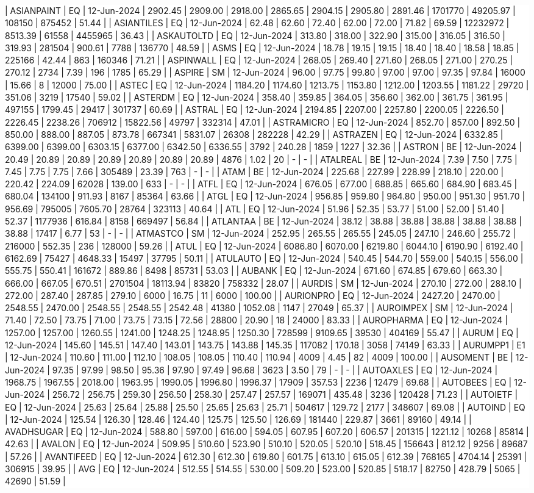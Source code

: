 | ASIANPAINT | EQ | 12-Jun-2024 | 2902.45 | 2909.00 | 2918.00 | 2865.65 | 2904.15 | 2905.80 | 2891.46 | 1701770 | 49205.97 | 108150 | 875452 | 51.44 |
| ASIANTILES | EQ | 12-Jun-2024 | 62.48 | 62.60 | 72.40 | 62.00 | 72.00 | 71.82 | 69.59 | 12232972 | 8513.39 | 61558 | 4455965 | 36.43 |
| ASKAUTOLTD | EQ | 12-Jun-2024 | 313.80 | 318.00 | 322.90 | 315.00 | 316.05 | 316.50 | 319.93 | 281504 | 900.61 | 7788 | 136770 | 48.59 |
| ASMS | EQ | 12-Jun-2024 | 18.78 | 19.15 | 19.15 | 18.40 | 18.40 | 18.58 | 18.85 | 225166 | 42.44 | 863 | 160346 | 71.21 |
| ASPINWALL | EQ | 12-Jun-2024 | 268.05 | 269.40 | 271.60 | 268.05 | 271.00 | 270.25 | 270.12 | 2734 | 7.39 | 196 | 1785 | 65.29 |
| ASPIRE | SM | 12-Jun-2024 | 96.00 | 97.75 | 99.80 | 97.00 | 97.00 | 97.35 | 97.84 | 16000 | 15.66 | 8 | 12000 | 75.00 |
| ASTEC | EQ | 12-Jun-2024 | 1184.20 | 1174.60 | 1213.75 | 1153.80 | 1212.00 | 1203.55 | 1181.22 | 29720 | 351.06 | 3219 | 17540 | 59.02 |
| ASTERDM | EQ | 12-Jun-2024 | 358.40 | 359.85 | 364.05 | 356.60 | 362.00 | 361.75 | 361.95 | 497155 | 1799.45 | 29417 | 301737 | 60.69 |
| ASTRAL | EQ | 12-Jun-2024 | 2194.85 | 2207.00 | 2257.80 | 2200.05 | 2226.50 | 2226.45 | 2238.26 | 706912 | 15822.56 | 49797 | 332314 | 47.01 |
| ASTRAMICRO | EQ | 12-Jun-2024 | 852.70 | 857.00 | 892.50 | 850.00 | 888.00 | 887.05 | 873.78 | 667341 | 5831.07 | 26308 | 282228 | 42.29 |
| ASTRAZEN | EQ | 12-Jun-2024 | 6332.85 | 6399.00 | 6399.00 | 6303.15 | 6377.00 | 6342.50 | 6336.55 | 3792 | 240.28 | 1859 | 1227 | 32.36 |
| ASTRON | BE | 12-Jun-2024 | 20.49 | 20.89 | 20.89 | 20.89 | 20.89 | 20.89 | 20.89 | 4876 | 1.02 | 20 | - | - |
| ATALREAL | BE | 12-Jun-2024 | 7.39 | 7.50 | 7.75 | 7.45 | 7.75 | 7.75 | 7.66 | 305489 | 23.39 | 763 | - | - |
| ATAM | BE | 12-Jun-2024 | 225.68 | 227.99 | 228.99 | 218.10 | 220.00 | 220.42 | 224.09 | 62028 | 139.00 | 633 | - | - |
| ATFL | EQ | 12-Jun-2024 | 676.05 | 677.00 | 688.85 | 665.60 | 684.90 | 683.45 | 680.04 | 134100 | 911.93 | 8167 | 85364 | 63.66 |
| ATGL | EQ | 12-Jun-2024 | 956.85 | 959.80 | 964.80 | 950.00 | 951.30 | 951.70 | 956.69 | 795005 | 7605.70 | 28764 | 323113 | 40.64 |
| ATL | EQ | 12-Jun-2024 | 51.96 | 52.35 | 53.77 | 51.00 | 52.00 | 51.40 | 52.37 | 1177936 | 616.84 | 8158 | 669497 | 56.84 |
| ATLANTAA | BE | 12-Jun-2024 | 38.12 | 38.88 | 38.88 | 38.88 | 38.88 | 38.88 | 38.88 | 17417 | 6.77 | 53 | - | - |
| ATMASTCO | SM | 12-Jun-2024 | 252.95 | 265.55 | 265.55 | 245.05 | 247.10 | 246.60 | 255.72 | 216000 | 552.35 | 236 | 128000 | 59.26 |
| ATUL | EQ | 12-Jun-2024 | 6086.80 | 6070.00 | 6219.80 | 6044.10 | 6190.90 | 6192.40 | 6162.69 | 75427 | 4648.33 | 15497 | 37795 | 50.11 |
| ATULAUTO | EQ | 12-Jun-2024 | 540.45 | 544.70 | 559.00 | 540.15 | 556.00 | 555.75 | 550.41 | 161672 | 889.86 | 8498 | 85731 | 53.03 |
| AUBANK | EQ | 12-Jun-2024 | 671.60 | 674.85 | 679.60 | 663.30 | 666.00 | 667.05 | 670.51 | 2701504 | 18113.94 | 83820 | 758332 | 28.07 |
| AURDIS | SM | 12-Jun-2024 | 270.10 | 272.00 | 288.10 | 272.00 | 287.40 | 287.85 | 279.10 | 6000 | 16.75 | 11 | 6000 | 100.00 |
| AURIONPRO | EQ | 12-Jun-2024 | 2427.20 | 2470.00 | 2548.55 | 2470.00 | 2548.55 | 2548.55 | 2542.48 | 41380 | 1052.08 | 1147 | 27049 | 65.37 |
| AUROIMPEX | SM | 12-Jun-2024 | 71.40 | 72.50 | 73.75 | 71.00 | 73.75 | 73.15 | 72.56 | 28800 | 20.90 | 18 | 24000 | 83.33 |
| AUROPHARMA | EQ | 12-Jun-2024 | 1257.00 | 1257.00 | 1260.55 | 1241.00 | 1248.25 | 1248.95 | 1250.30 | 728599 | 9109.65 | 39530 | 404169 | 55.47 |
| AURUM | EQ | 12-Jun-2024 | 145.60 | 145.51 | 147.40 | 143.01 | 143.75 | 143.88 | 145.35 | 117082 | 170.18 | 3058 | 74149 | 63.33 |
| AURUMPP1 | E1 | 12-Jun-2024 | 110.60 | 111.00 | 112.10 | 108.05 | 108.05 | 110.40 | 110.94 | 4009 | 4.45 | 82 | 4009 | 100.00 |
| AUSOMENT | BE | 12-Jun-2024 | 97.35 | 97.99 | 98.50 | 95.36 | 97.90 | 97.49 | 96.68 | 3623 | 3.50 | 79 | - | - |
| AUTOAXLES | EQ | 12-Jun-2024 | 1968.75 | 1967.55 | 2018.00 | 1963.95 | 1990.05 | 1996.80 | 1996.37 | 17909 | 357.53 | 2236 | 12479 | 69.68 |
| AUTOBEES | EQ | 12-Jun-2024 | 256.72 | 256.75 | 259.30 | 256.50 | 258.30 | 257.47 | 257.57 | 169071 | 435.48 | 3236 | 120428 | 71.23 |
| AUTOIETF | EQ | 12-Jun-2024 | 25.63 | 25.64 | 25.88 | 25.50 | 25.65 | 25.63 | 25.71 | 504617 | 129.72 | 2177 | 348607 | 69.08 |
| AUTOIND | EQ | 12-Jun-2024 | 125.54 | 126.30 | 128.46 | 124.40 | 125.75 | 125.50 | 126.69 | 181440 | 229.87 | 3661 | 89160 | 49.14 |
| AVADHSUGAR | EQ | 12-Jun-2024 | 588.80 | 597.00 | 616.00 | 594.05 | 607.95 | 607.20 | 606.57 | 201315 | 1221.12 | 10268 | 85814 | 42.63 |
| AVALON | EQ | 12-Jun-2024 | 509.95 | 510.60 | 523.90 | 510.10 | 520.05 | 520.10 | 518.45 | 156643 | 812.12 | 9256 | 89687 | 57.26 |
| AVANTIFEED | EQ | 12-Jun-2024 | 612.30 | 612.30 | 619.80 | 601.75 | 613.10 | 615.05 | 612.39 | 768165 | 4704.14 | 25391 | 306915 | 39.95 |
| AVG | EQ | 12-Jun-2024 | 512.55 | 514.55 | 530.00 | 509.20 | 523.00 | 520.85 | 518.17 | 82750 | 428.79 | 5065 | 42690 | 51.59 |